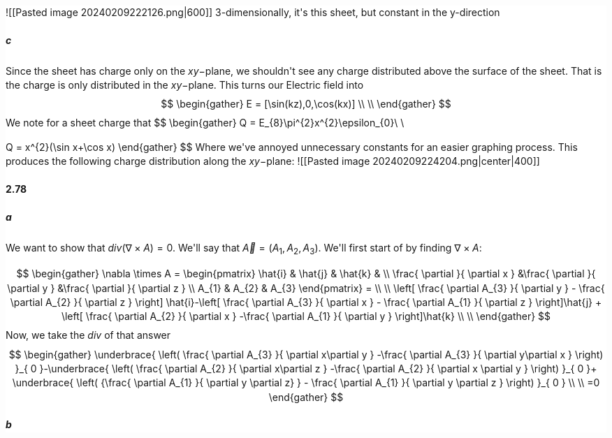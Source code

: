 ![[Pasted image 20240209222126.png|600]]
3-dimensionally, it's this sheet, but constant in the y-direction
##### c

Since the sheet has charge only on the $xy-$plane, we shouldn't see any charge distributed above the surface of the sheet. That is the charge is only distributed in the $xy-$plane. This turns our Electric field into
$$
\begin{gather}
E  = [\sin(kz),0,\cos(kx)] \\ \\
\end{gather}
$$
We note for a sheet charge that 
$$
\begin{gather}
Q = E_{8}\pi^{2}x^{2}\epsilon_{0}\\ \\ 

Q = x^{2}(\sin x+\cos x)
\end{gather}
$$
Where we've annoyed unnecessary constants for an easier graphing process. This produces the following charge distribution along the $xy-$plane:
![[Pasted image 20240209224204.png|center|400]]
#### 2.78

##### a

We want to show that $div(\nabla \times A) = 0$. We'll say that $\vec{A} = (A_{1},A_{2},A_{3})$. We'll first start of by finding $\nabla \times A$:

$$
\begin{gather}
\nabla \times A = \begin{pmatrix}
\hat{i} & \hat{j} & \hat{k} &  \\
\frac{ \partial  }{ \partial x } &\frac{ \partial  }{ \partial y }  &\frac{ \partial  }{ \partial z }  \\
A_{1} & A_{2} & A_{3} \end{pmatrix} = \\ \\ 
\left[ \frac{ \partial A_{3} }{ \partial y } - \frac{ \partial A_{2} }{ \partial z }  \right] \hat{i}-\left[ \frac{ \partial A_{3} }{ \partial x } - \frac{ \partial A_{1} }{ \partial z } \right]\hat{j} + \left[ \frac{ \partial A_{2} }{ \partial x } -\frac{ \partial A_{1} }{ \partial y }  \right]\hat{k} \\ \\ 
\end{gather}
$$
Now, we take the $div$ of that answer
$$
\begin{gather}
\underbrace{ \left( \frac{ \partial A_{3} }{ \partial x\partial y } -\frac{ \partial A_{3} }{ \partial y\partial x }   \right) }_{ 0 }-\underbrace{ \left( \frac{ \partial A_{2} }{ \partial x\partial z } -\frac{ \partial A_{2} }{ \partial x \partial y }  \right) }_{ 0 }+ \underbrace{ \left( {\frac{ \partial A_{1} }{ \partial y \partial z} } - \frac{ \partial A_{1} }{ \partial y \partial z }  \right) }_{ 0 } \\ \\ 
=0
\end{gather}
$$
##### b
